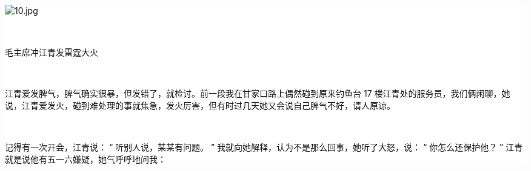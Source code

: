    <img alt="10.jpg" border="0" height="333" src="http://mjlsh.usc.cuhk.edu.hk/medias/contents/4727/10.jpg" width="550"/>
  </span>
 </p>
 <p class="p1">
  <span class="s1">
  </span>
  <br/>
 </p>
 <p class="p2">
  <span class="s1">
   毛主席冲江青发雷霆大火
  </span>
 </p>
 <p class="p1">
  <span class="s1">
  </span>
  <br/>
 </p>
 <p class="p2">
  <span class="s1">
   江青爱发脾气，脾气确实很暴，但发错了，就检讨。前一段我在甘家口路上偶然碰到原来钓鱼台
  </span>
  <span class="s2">
   17
  </span>
  <span class="s1">
   楼江青处的服务员，我们俩闲聊，她说，江青爱发火，碰到难处理的事就焦急，发火厉害，但有时过几天她又会说自己脾气不好，请人原谅。
  </span>
 </p>
 <p class="p1">
  <span class="s1">
  </span>
  <br/>
 </p>
 <p class="p2">
  <span class="s1">
   记得有一次开会，江青说：
  </span>
  <span class="s2">
   “
  </span>
  <span class="s1">
   听别人说，某某有问题。
  </span>
  <span class="s2">
   ”
  </span>
  <span class="s1">
   我就向她解释，认为不是那么回事，她听了大怒，说：
  </span>
  <span class="s2">
   “
  </span>
  <span class="s1">
   你怎么还保护他？
  </span>
  <span class="s2">
   ”
  </span>
  <span class="s1">
   江青就是说他有五一六嫌疑，她气呼呼地问我：
  </span>
  <span class="s2">